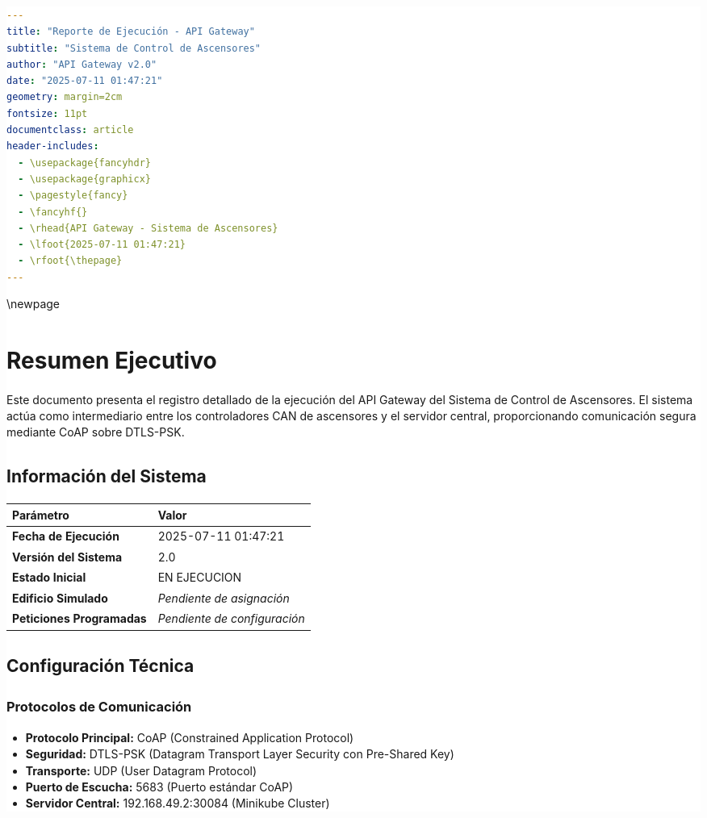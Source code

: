 ```yaml
---
title: "Reporte de Ejecución - API Gateway"
subtitle: "Sistema de Control de Ascensores"
author: "API Gateway v2.0"
date: "2025-07-11 01:47:21"
geometry: margin=2cm
fontsize: 11pt
documentclass: article
header-includes:
  - \usepackage{fancyhdr}
  - \usepackage{graphicx}
  - \pagestyle{fancy}
  - \fancyhf{}
  - \rhead{API Gateway - Sistema de Ascensores}
  - \lfoot{2025-07-11 01:47:21}
  - \rfoot{\thepage}
---
```


\newpage

# Resumen Ejecutivo

Este documento presenta el registro detallado de la ejecución del API Gateway del Sistema de Control de Ascensores. El sistema actúa como intermediario entre los controladores CAN de ascensores y el servidor central, proporcionando comunicación segura mediante CoAP sobre DTLS-PSK.

## Información del Sistema

| **Parámetro** | **Valor** |
|:--------------|:----------|
| **Fecha de Ejecución** | 2025-07-11 01:47:21 |
| **Versión del Sistema** | 2.0 |
| **Estado Inicial** | EN EJECUCION |
| **Edificio Simulado** | *Pendiente de asignación* |
| **Peticiones Programadas** | *Pendiente de configuración* |

## Configuración Técnica

### Protocolos de Comunicación

- **Protocolo Principal:** CoAP (Constrained Application Protocol)
- **Seguridad:** DTLS-PSK (Datagram Transport Layer Security con Pre-Shared Key)
- **Transporte:** UDP (User Datagram Protocol)
- **Puerto de Escucha:** 5683 (Puerto estándar CoAP)
- **Servidor Central:** 192.168.49.2:30084 (Minikube Cluster)
